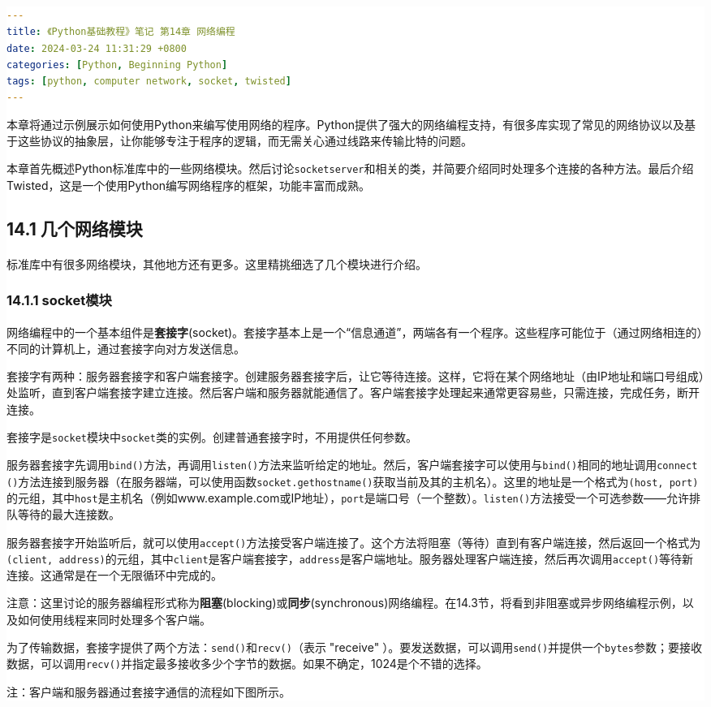 ```yaml
---
title: 《Python基础教程》笔记 第14章 网络编程
date: 2024-03-24 11:31:29 +0800
categories: [Python, Beginning Python]
tags: [python, computer network, socket, twisted]
---
```

本章将通过示例展示如何使用Python来编写使用网络的程序。Python提供了强大的网络编程支持，有很多库实现了常见的网络协议以及基于这些协议的抽象层，让你能够专注于程序的逻辑，而无需关心通过线路来传输比特的问题。

本章首先概述Python标准库中的一些网络模块。然后讨论`socketserver`和相关的类，并简要介绍同时处理多个连接的各种方法。最后介绍Twisted，这是一个使用Python编写网络程序的框架，功能丰富而成熟。

## 14.1 几个网络模块
标准库中有很多网络模块，其他地方还有更多。这里精挑细选了几个模块进行介绍。

### 14.1.1 socket模块
网络编程中的一个基本组件是**套接字**(socket)。套接字基本上是一个“信息通道”，两端各有一个程序。这些程序可能位于（通过网络相连的）不同的计算机上，通过套接字向对方发送信息。

套接字有两种：服务器套接字和客户端套接字。创建服务器套接字后，让它等待连接。这样，它将在某个网络地址（由IP地址和端口号组成）处监听，直到客户端套接字建立连接。然后客户端和服务器就能通信了。客户端套接字处理起来通常更容易些，只需连接，完成任务，断开连接。

套接字是`socket`模块中`socket`类的实例。创建普通套接字时，不用提供任何参数。

服务器套接字先调用`bind()`方法，再调用`listen()`方法来监听给定的地址。然后，客户端套接字可以使用与`bind()`相同的地址调用`connect()`方法连接到服务器（在服务器端，可以使用函数`socket.gethostname()`获取当前及其的主机名）。这里的地址是一个格式为`(host, port)`的元组，其中`host`是主机名（例如www.example.com或IP地址），`port`是端口号（一个整数）。`listen()`方法接受一个可选参数——允许排队等待的最大连接数。

服务器套接字开始监听后，就可以使用`accept()`方法接受客户端连接了。这个方法将阻塞（等待）直到有客户端连接，然后返回一个格式为`(client, address)`的元组，其中`client`是客户端套接字，`address`是客户端地址。服务器处理客户端连接，然后再次调用`accept()`等待新连接。这通常是在一个无限循环中完成的。

注意：这里讨论的服务器编程形式称为**阻塞**(blocking)或**同步**(synchronous)网络编程。在14.3节，将看到非阻塞或异步网络编程示例，以及如何使用线程来同时处理多个客户端。

为了传输数据，套接字提供了两个方法：`send()`和`recv()`（表示 "receive" ）。要发送数据，可以调用`send()`并提供一个`bytes`参数；要接收数据，可以调用`recv()`并指定最多接收多少个字节的数据。如果不确定，1024是个不错的选择。

注：客户端和服务器通过套接字通信的流程如下图所示。
